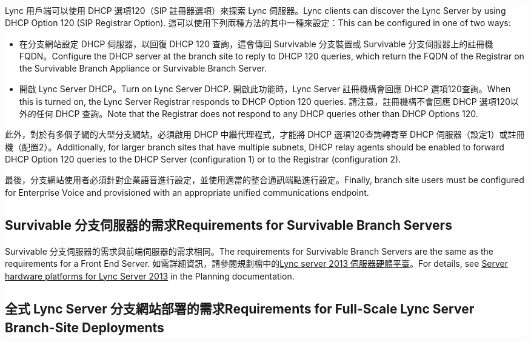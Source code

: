 

</div>

<span data-ttu-id="0189b-219">Lync 用戶端可以使用 DHCP 選項120（SIP 註冊器選項）來探索 Lync 伺服器。</span><span class="sxs-lookup"><span data-stu-id="0189b-219">Lync clients can discover the Lync Server by using DHCP Option 120 (SIP Registrar Option).</span></span> <span data-ttu-id="0189b-220">這可以使用下列兩種方法的其中一種來設定：</span><span class="sxs-lookup"><span data-stu-id="0189b-220">This can be configured in one of two ways:</span></span>

  - <span data-ttu-id="0189b-221">在分支網站設定 DHCP 伺服器，以回復 DHCP 120 查詢，這會傳回 Survivable 分支裝置或 Survivable 分支伺服器上的註冊機 FQDN。</span><span class="sxs-lookup"><span data-stu-id="0189b-221">Configure the DHCP server at the branch site to reply to DHCP 120 queries, which return the FQDN of the Registrar on the Survivable Branch Appliance or Survivable Branch Server.</span></span>

  - <span data-ttu-id="0189b-222">開啟 Lync Server DHCP。</span><span class="sxs-lookup"><span data-stu-id="0189b-222">Turn on Lync Server DHCP.</span></span> <span data-ttu-id="0189b-223">開啟此功能時，Lync Server 註冊機構會回應 DHCP 選項120查詢。</span><span class="sxs-lookup"><span data-stu-id="0189b-223">When this is turned on, the Lync Server Registrar responds to DHCP Option 120 queries.</span></span> <span data-ttu-id="0189b-224">請注意，註冊機構不會回應 DHCP 選項120以外的任何 DHCP 查詢。</span><span class="sxs-lookup"><span data-stu-id="0189b-224">Note that the Registrar does not respond to any DHCP queries other than DHCP Options 120.</span></span>

<span data-ttu-id="0189b-225">此外，對於有多個子網的大型分支網站，必須啟用 DHCP 中繼代理程式，才能將 DHCP 選項120查詢轉寄至 DHCP 伺服器（設定1）或註冊機（配置2）。</span><span class="sxs-lookup"><span data-stu-id="0189b-225">Additionally, for larger branch sites that have multiple subnets, DHCP relay agents should be enabled to forward DHCP Option 120 queries to the DHCP Server (configuration 1) or to the Registrar (configuration 2).</span></span>

<span data-ttu-id="0189b-226">最後，分支網站使用者必須針對企業語音進行設定，並使用適當的整合通訊端點進行設定。</span><span class="sxs-lookup"><span data-stu-id="0189b-226">Finally, branch site users must be configured for Enterprise Voice and provisioned with an appropriate unified communications endpoint.</span></span>

</div>

<div>

## <a name="requirements-for-survivable-branch-servers"></a><span data-ttu-id="0189b-227">Survivable 分支伺服器的需求</span><span class="sxs-lookup"><span data-stu-id="0189b-227">Requirements for Survivable Branch Servers</span></span>

<span data-ttu-id="0189b-228">Survivable 分支伺服器的需求與前端伺服器的需求相同。</span><span class="sxs-lookup"><span data-stu-id="0189b-228">The requirements for Survivable Branch Servers are the same as the requirements for a Front End Server.</span></span> <span data-ttu-id="0189b-229">如需詳細資訊，請參閱規劃檔中的[Lync server 2013 伺服器硬體平臺](lync-server-2013-server-hardware-platforms.md)。</span><span class="sxs-lookup"><span data-stu-id="0189b-229">For details, see [Server hardware platforms for Lync Server 2013](lync-server-2013-server-hardware-platforms.md) in the Planning documentation.</span></span>

</div>

<div>

## <a name="requirements-for-full-scale-lync-server-branch-site-deployments"></a><span data-ttu-id="0189b-230">全式 Lync Server 分支網站部署的需求</span><span class="sxs-lookup"><span data-stu-id="0189b-230">Requirements for Full-Scale Lync Server Branch-Site Deployments</span></span>

